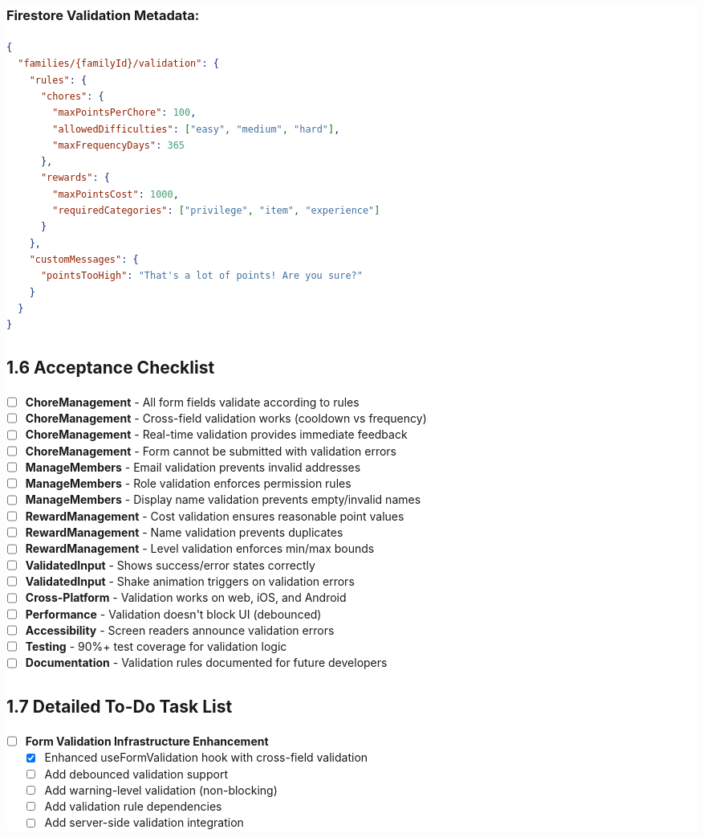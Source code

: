 ### Firestore Validation Metadata:
```json
{
  "families/{familyId}/validation": {
    "rules": {
      "chores": {
        "maxPointsPerChore": 100,
        "allowedDifficulties": ["easy", "medium", "hard"],
        "maxFrequencyDays": 365
      },
      "rewards": {
        "maxPointsCost": 1000,
        "requiredCategories": ["privilege", "item", "experience"]
      }
    },
    "customMessages": {
      "pointsTooHigh": "That's a lot of points! Are you sure?"
    }
  }
}
```

## 1.6 Acceptance Checklist

- [ ] **ChoreManagement** - All form fields validate according to rules
- [ ] **ChoreManagement** - Cross-field validation works (cooldown vs frequency)
- [ ] **ChoreManagement** - Real-time validation provides immediate feedback
- [ ] **ChoreManagement** - Form cannot be submitted with validation errors
- [ ] **ManageMembers** - Email validation prevents invalid addresses
- [ ] **ManageMembers** - Role validation enforces permission rules
- [ ] **ManageMembers** - Display name validation prevents empty/invalid names
- [ ] **RewardManagement** - Cost validation ensures reasonable point values
- [ ] **RewardManagement** - Name validation prevents duplicates
- [ ] **RewardManagement** - Level validation enforces min/max bounds
- [ ] **ValidatedInput** - Shows success/error states correctly
- [ ] **ValidatedInput** - Shake animation triggers on validation errors
- [ ] **Cross-Platform** - Validation works on web, iOS, and Android
- [ ] **Performance** - Validation doesn't block UI (debounced)
- [ ] **Accessibility** - Screen readers announce validation errors
- [ ] **Testing** - 90%+ test coverage for validation logic
- [ ] **Documentation** - Validation rules documented for future developers

## 1.7 Detailed To-Do Task List

- [ ] **Form Validation Infrastructure Enhancement**
  - [x] Enhanced useFormValidation hook with cross-field validation
  - [ ] Add debounced validation support
  - [ ] Add warning-level validation (non-blocking)
  - [ ] Add validation rule dependencies
  - [ ] Add server-side validation integration
